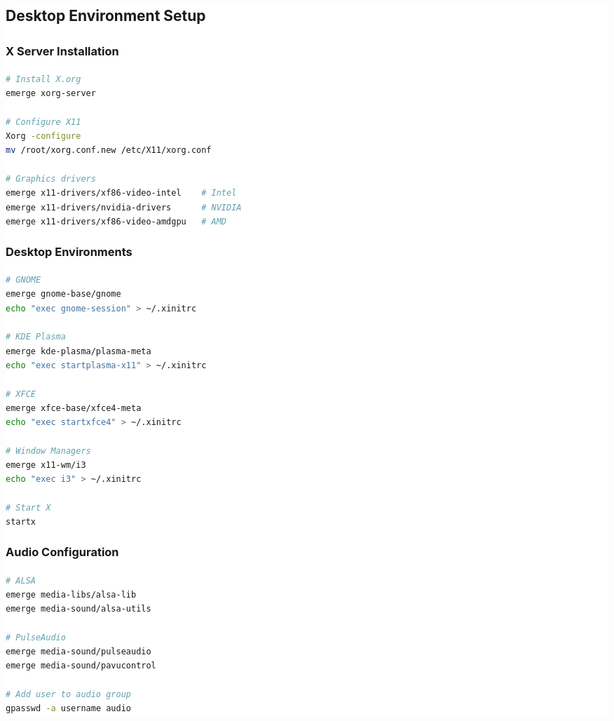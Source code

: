 ## Desktop Environment Setup

### X Server Installation
```bash
# Install X.org
emerge xorg-server

# Configure X11
Xorg -configure
mv /root/xorg.conf.new /etc/X11/xorg.conf

# Graphics drivers
emerge x11-drivers/xf86-video-intel    # Intel
emerge x11-drivers/nvidia-drivers      # NVIDIA
emerge x11-drivers/xf86-video-amdgpu   # AMD
```

### Desktop Environments
```bash
# GNOME
emerge gnome-base/gnome
echo "exec gnome-session" > ~/.xinitrc

# KDE Plasma
emerge kde-plasma/plasma-meta
echo "exec startplasma-x11" > ~/.xinitrc

# XFCE
emerge xfce-base/xfce4-meta
echo "exec startxfce4" > ~/.xinitrc

# Window Managers
emerge x11-wm/i3
echo "exec i3" > ~/.xinitrc

# Start X
startx
```

### Audio Configuration
```bash
# ALSA
emerge media-libs/alsa-lib
emerge media-sound/alsa-utils

# PulseAudio
emerge media-sound/pulseaudio
emerge media-sound/pavucontrol

# Add user to audio group
gpasswd -a username audio
```
